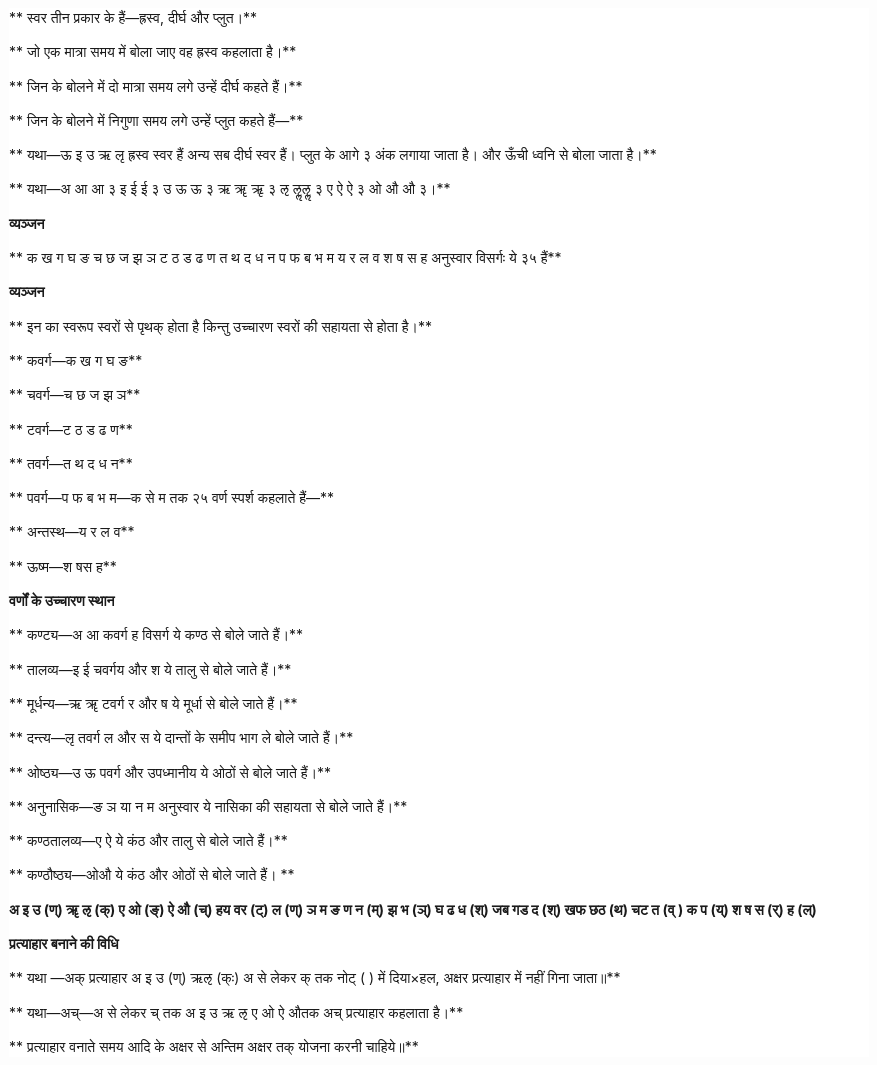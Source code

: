 ** स्वर तीन प्रकार के हैं—ह्रस्व, दीर्घ और प्लुत।**

** जो एक मात्रा समय में बोला जाए वह ह्रस्व कहलाता है।**

** जिन के बोलने में दो मात्रा समय लगे उन्हें दीर्घ कहते हैं।**

** जिन के बोलने में निगुणा समय लगे उन्हें प्लुत कहते हैं—**

** यथा—ऊ इ उ ऋ लृ ह्रस्व स्वर हैं अन्य सब दीर्घ स्वर हैं। प्लुत के आगे ३ अंक लगाया जाता है। और ऊँची ध्वनि से बोला जाता है।**

** यथा—अ आ आ ३ इ ई ई ३ उ ऊ ऊ ३ ऋ ॠ ऋृ ३ ऌ ऌॢऌॢ ३ ए ऐ ऐ ३ ओ औ औ ३।**

**व्यञ्जन**

** क ख ग घ ङ च छ ज झ ञ ट ठ ड ढ ण त थ द ध न प फ ब भ म य र ल व श ष स ह अनुस्वार विसर्गः ये ३५ हैं**

**व्यञ्जन**

** इन का स्वरूप स्वरों से पृथक् होता है किन्तु उच्चारण स्वरों की सहायता से होता है।**

** कवर्ग—क ख ग घ ङ**

** चवर्ग—च छ ज झ ञ**

** टवर्ग—ट ठ ड ढ ण**

** तवर्ग—त थ द ध न**

** पवर्ग—प फ ब भ म—क से म तक २५ वर्ण स्पर्श कहलाते हैं—**

** अन्तस्थ—य र ल व**

** ऊष्म—श षस ह**

**वर्णों के उच्चारण स्थान**

** कण्ट्य—अ आ कवर्ग ह विसर्ग ये कण्ठ से बोले जाते हैं।**

** तालव्य—इ ई चवर्गय और श ये तालु से बोले जाते हैं।**

** मूर्धन्य—ऋ ॠ टवर्ग र और ष ये मूर्धा से बोले जाते हैं।**

** दन्त्य—लृ तवर्ग ल और स ये दान्तों के समीप भाग ले बोले जाते हैं।**

** ओष्ठ्य—उ ऊ पवर्ग और उपध्मानीय ये ओठों से बोले जाते हैं।**

** अनुनासिक—ङ ञ या न म अनुस्वार ये नासिका की सहायता से बोले जाते हैं।**

** कण्ठतालव्य—ए ऐ ये कंठ और तालु से बोले जाते हैं।**

** कण्ठौष्ठ्य—ओऔ ये कंठ और ओठों से बोले जाते हैं। **

**अ इ उ (ण्) ॠ ऌ (क्) ए ओ (ङ्) ऐ औ (च्) हय वर (ट्) ल (ण्) ञ म ङ ण न (म्) झ भ (ञ्) घ ढ ध (श्) जब गड द (श्) खफ छठ (थ) चट त (व् ) क प (य्) श ष स (र्) ह (ल्)**

**प्रत्याहार बनाने की विधि**

** यथा —अक् प्रत्याहार अ इ उ (ण्) ऋऌ (क्ः) अ से लेकर क् तक नोट् ( ) में दिया×हल, अक्षर प्रत्याहार में नहीं गिना जाता॥**

** यथा—अच्—अ से लेकर च् तक अ इ उ ऋ ऌ ए ओ ऐ औतक अच् प्रत्याहार कहलाता है।**

** प्रत्याहार वनाते समय आदि के अक्षर से अन्तिम अक्षर तक् योजना करनी चाहिये॥**
